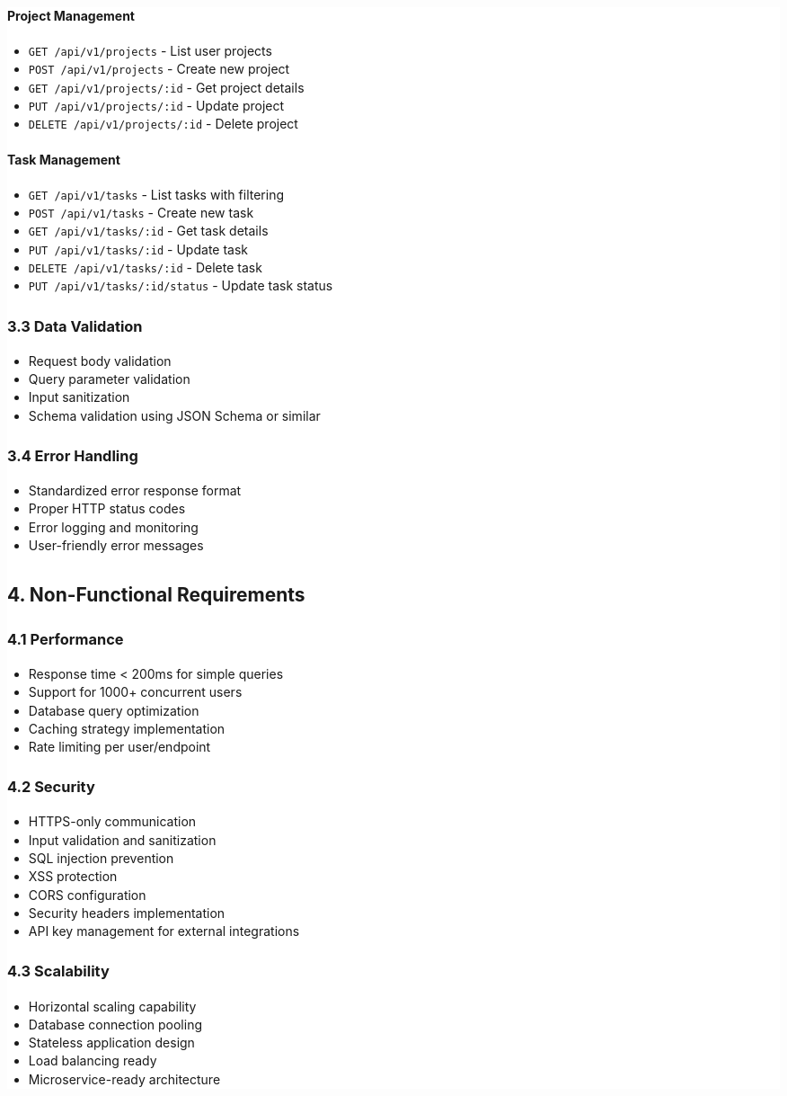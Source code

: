 #### Project Management
- `GET /api/v1/projects` - List user projects
- `POST /api/v1/projects` - Create new project
- `GET /api/v1/projects/:id` - Get project details
- `PUT /api/v1/projects/:id` - Update project
- `DELETE /api/v1/projects/:id` - Delete project

#### Task Management
- `GET /api/v1/tasks` - List tasks with filtering
- `POST /api/v1/tasks` - Create new task
- `GET /api/v1/tasks/:id` - Get task details
- `PUT /api/v1/tasks/:id` - Update task
- `DELETE /api/v1/tasks/:id` - Delete task
- `PUT /api/v1/tasks/:id/status` - Update task status

### 3.3 Data Validation
- Request body validation
- Query parameter validation
- Input sanitization
- Schema validation using JSON Schema or similar

### 3.4 Error Handling
- Standardized error response format
- Proper HTTP status codes
- Error logging and monitoring
- User-friendly error messages

## 4. Non-Functional Requirements

### 4.1 Performance
- Response time < 200ms for simple queries
- Support for 1000+ concurrent users
- Database query optimization
- Caching strategy implementation
- Rate limiting per user/endpoint

### 4.2 Security
- HTTPS-only communication
- Input validation and sanitization
- SQL injection prevention
- XSS protection
- CORS configuration
- Security headers implementation
- API key management for external integrations

### 4.3 Scalability
- Horizontal scaling capability
- Database connection pooling
- Stateless application design
- Load balancing ready
- Microservice-ready architecture

